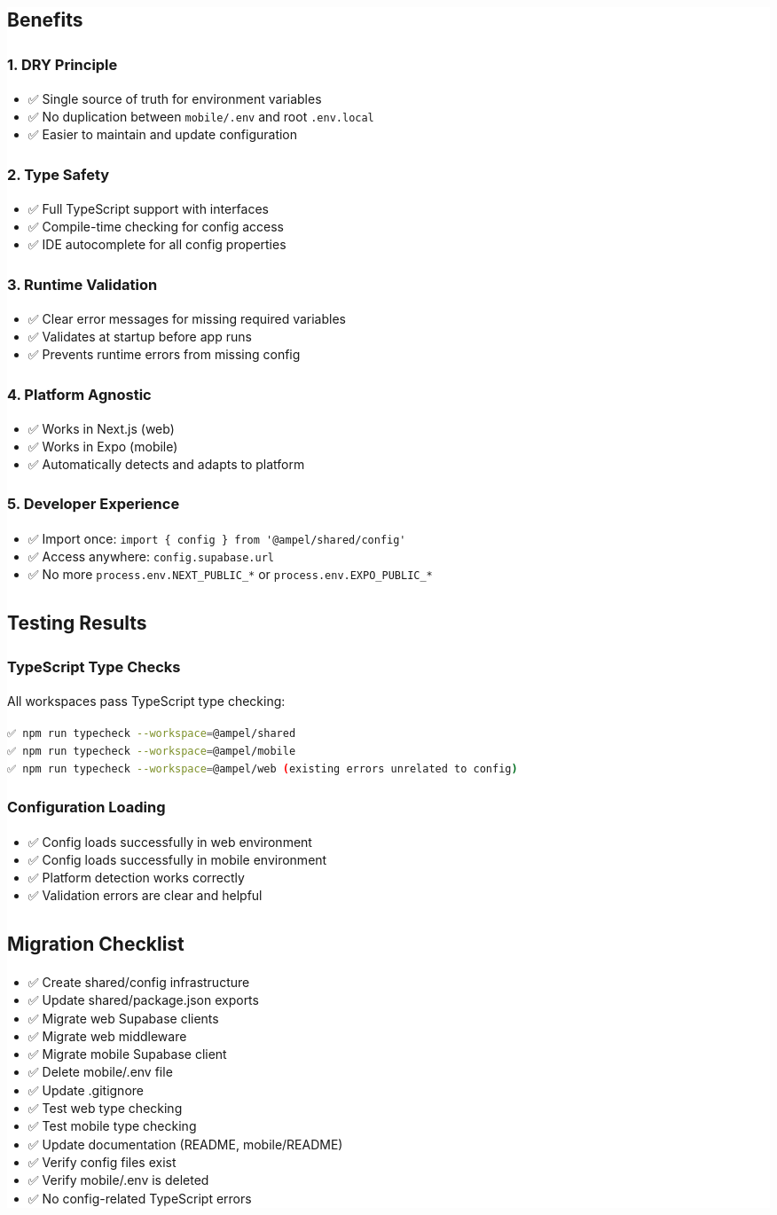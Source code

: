 ## Benefits

### 1. DRY Principle
- ✅ Single source of truth for environment variables
- ✅ No duplication between `mobile/.env` and root `.env.local`
- ✅ Easier to maintain and update configuration

### 2. Type Safety
- ✅ Full TypeScript support with interfaces
- ✅ Compile-time checking for config access
- ✅ IDE autocomplete for all config properties

### 3. Runtime Validation
- ✅ Clear error messages for missing required variables
- ✅ Validates at startup before app runs
- ✅ Prevents runtime errors from missing config

### 4. Platform Agnostic
- ✅ Works in Next.js (web)
- ✅ Works in Expo (mobile)
- ✅ Automatically detects and adapts to platform

### 5. Developer Experience
- ✅ Import once: `import { config } from '@ampel/shared/config'`
- ✅ Access anywhere: `config.supabase.url`
- ✅ No more `process.env.NEXT_PUBLIC_*` or `process.env.EXPO_PUBLIC_*`

## Testing Results

### TypeScript Type Checks

All workspaces pass TypeScript type checking:

```bash
✅ npm run typecheck --workspace=@ampel/shared
✅ npm run typecheck --workspace=@ampel/mobile
✅ npm run typecheck --workspace=@ampel/web (existing errors unrelated to config)
```

### Configuration Loading

- ✅ Config loads successfully in web environment
- ✅ Config loads successfully in mobile environment
- ✅ Platform detection works correctly
- ✅ Validation errors are clear and helpful

## Migration Checklist

- ✅ Create shared/config infrastructure
- ✅ Update shared/package.json exports
- ✅ Migrate web Supabase clients
- ✅ Migrate web middleware
- ✅ Migrate mobile Supabase client
- ✅ Delete mobile/.env file
- ✅ Update .gitignore
- ✅ Test web type checking
- ✅ Test mobile type checking
- ✅ Update documentation (README, mobile/README)
- ✅ Verify config files exist
- ✅ Verify mobile/.env is deleted
- ✅ No config-related TypeScript errors
